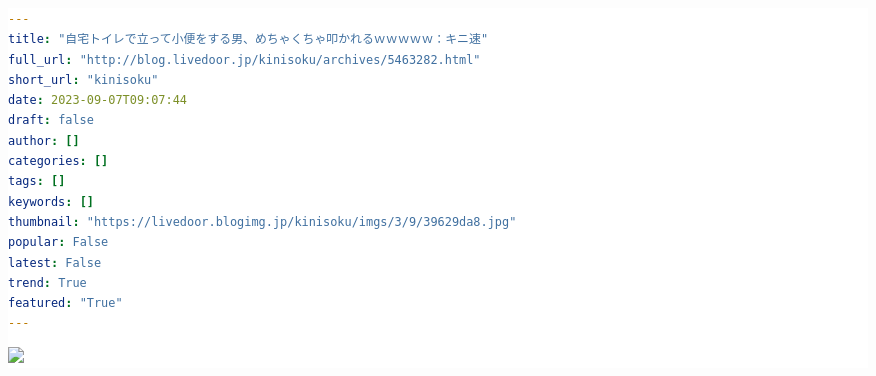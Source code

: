 ```yaml
---
title: "自宅トイレで立って小便をする男、めちゃくちゃ叩かれるｗｗｗｗｗ：キニ速"
full_url: "http://blog.livedoor.jp/kinisoku/archives/5463282.html"
short_url: "kinisoku"
date: 2023-09-07T09:07:44
draft: false
author: []
categories: []
tags: []
keywords: []
thumbnail: "https://livedoor.blogimg.jp/kinisoku/imgs/3/9/39629da8.jpg"
popular: False
latest: False
trend: True
featured: "True"
---
```


![](https://livedoor.blogimg.jp/kinisoku/imgs/3/9/39629da8.jpg)
